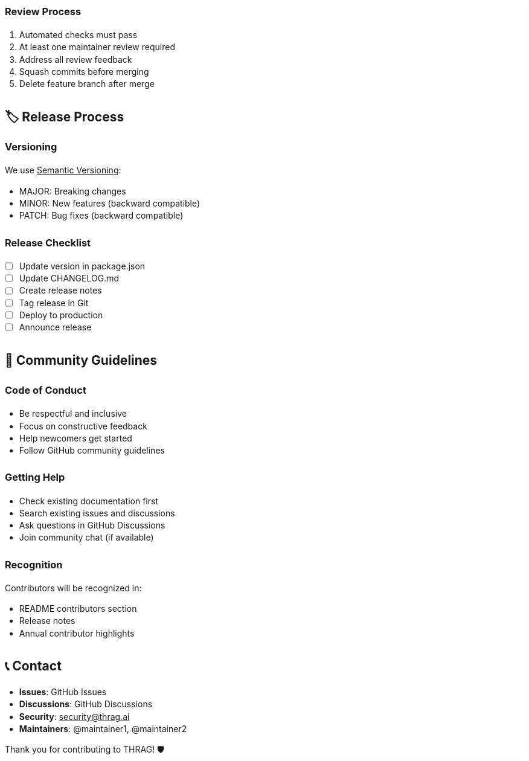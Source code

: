 ### Review Process

1. Automated checks must pass
2. At least one maintainer review required
3. Address all review feedback
4. Squash commits before merging
5. Delete feature branch after merge

## 🏷️ Release Process

### Versioning

We use [Semantic Versioning](https://semver.org/):
- MAJOR: Breaking changes
- MINOR: New features (backward compatible)
- PATCH: Bug fixes (backward compatible)

### Release Checklist

- [ ] Update version in package.json
- [ ] Update CHANGELOG.md
- [ ] Create release notes
- [ ] Tag release in Git
- [ ] Deploy to production
- [ ] Announce release

## 🤝 Community Guidelines

### Code of Conduct

- Be respectful and inclusive
- Focus on constructive feedback
- Help newcomers get started
- Follow GitHub community guidelines

### Getting Help

- Check existing documentation first
- Search existing issues and discussions
- Ask questions in GitHub Discussions
- Join community chat (if available)

### Recognition

Contributors will be recognized in:
- README contributors section
- Release notes
- Annual contributor highlights

## 📞 Contact

- **Issues**: GitHub Issues
- **Discussions**: GitHub Discussions
- **Security**: security@thrag.ai
- **Maintainers**: @maintainer1, @maintainer2

Thank you for contributing to THRAG! 🛡️